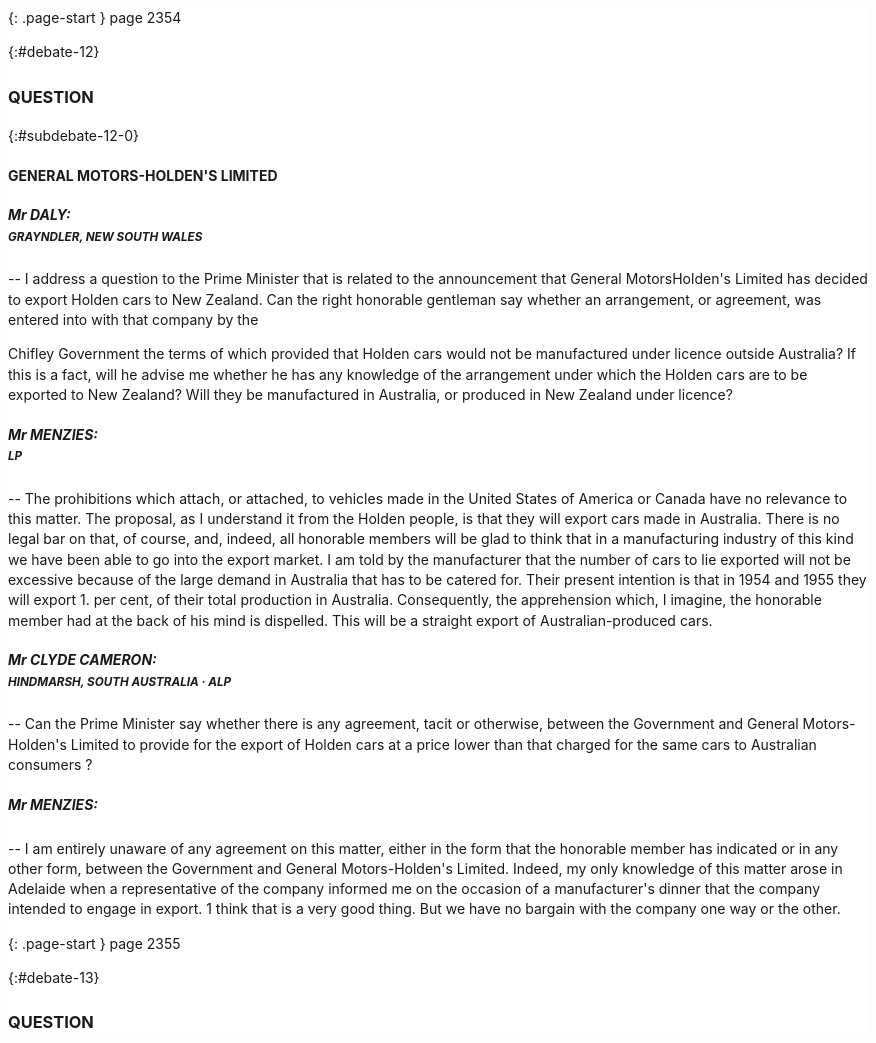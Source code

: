 {: .page-start }
page 2354

{:#debate-12}
### QUESTION

{:#subdebate-12-0}
#### GENERAL MOTORS-HOLDEN'S LIMITED

##### Mr DALY:<br><small class="text-muted">GRAYNDLER, NEW SOUTH WALES</small>

-- I address a question to the Prime Minister that is related to the announcement that General MotorsHolden's Limited has decided to export Holden cars to New Zealand. Can the right honorable gentleman say whether an arrangement, or agreement, was entered into with that company by the 

Chifley Government the terms of which provided that Holden cars would not be manufactured under licence outside Australia? If this is a fact, will he advise me whether he has any knowledge of the arrangement under which the Holden cars are to be exported to New Zealand? Will they be manufactured in Australia, or produced in New Zealand under licence? 

##### Mr MENZIES:<br><small class="text-muted">LP</small>

-- The prohibitions which attach, or attached, to vehicles made in the United States of America or Canada have no relevance to this matter. The proposal, as I understand it from the Holden people, is that they will export cars made in Australia. There is no legal bar on that, of course, and, indeed, all honorable members will be glad to think that in a manufacturing industry of this kind we have been able to go into the export market. I am told by the manufacturer that the number of cars to lie exported will not be excessive because of the large demand in Australia that has to be catered for. Their present intention is that in 1954 and 1955 they will export 1. per cent, of their total production in Australia. Consequently, the apprehension which, I imagine, the honorable member had at the back of his mind is dispelled. This will be a straight export of Australian-produced cars. 

##### Mr CLYDE CAMERON:<br><small class="text-muted">HINDMARSH, SOUTH AUSTRALIA &middot; ALP</small>

-- Can the Prime Minister say whether there is any agreement, tacit or otherwise, between the Government and General  Motors-Holden's  Limited to provide for the export of Holden cars at a price lower than that charged for the same cars to Australian consumers ? 

##### Mr MENZIES:

-- I am entirely unaware of any agreement on this matter, either in the form that the honorable member has indicated or in any other form, between the Government and General Motors-Holden's Limited. Indeed, my only knowledge of this matter arose in Adelaide when a representative of the company informed me on the occasion of a manufacturer's dinner that the company intended to engage in export. 1 think that is a very good thing. But we have no bargain with the company one way or the other. 

{: .page-start }
page 2355

{:#debate-13}
### QUESTION
